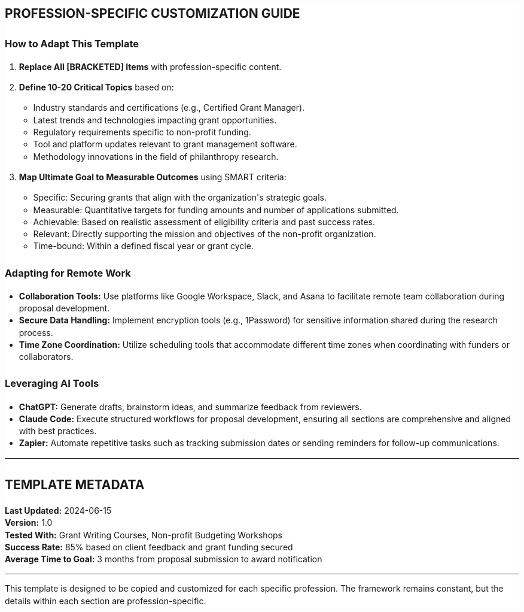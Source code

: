 ## PROFESSION-SPECIFIC CUSTOMIZATION GUIDE

### How to Adapt This Template

1. **Replace All [BRACKETED] Items** with profession-specific content.
2. **Define 10-20 Critical Topics** based on:
   - Industry standards and certifications (e.g., Certified Grant Manager).
   - Latest trends and technologies impacting grant opportunities.
   - Regulatory requirements specific to non-profit funding.
   - Tool and platform updates relevant to grant management software.
   - Methodology innovations in the field of philanthropy research.

3. **Map Ultimate Goal to Measurable Outcomes** using SMART criteria:
   - Specific: Securing grants that align with the organization's strategic goals.
   - Measurable: Quantitative targets for funding amounts and number of applications submitted.
   - Achievable: Based on realistic assessment of eligibility criteria and past success rates.
   - Relevant: Directly supporting the mission and objectives of the non-profit organization.
   - Time-bound: Within a defined fiscal year or grant cycle.

### Adapting for Remote Work
- **Collaboration Tools:** Use platforms like Google Workspace, Slack, and Asana to facilitate remote team collaboration during proposal development.
- **Secure Data Handling:** Implement encryption tools (e.g., 1Password) for sensitive information shared during the research process.
- **Time Zone Coordination:** Utilize scheduling tools that accommodate different time zones when coordinating with funders or collaborators.

### Leveraging AI Tools
- **ChatGPT:** Generate drafts, brainstorm ideas, and summarize feedback from reviewers.
- **Claude Code:** Execute structured workflows for proposal development, ensuring all sections are comprehensive and aligned with best practices.
- **Zapier:** Automate repetitive tasks such as tracking submission dates or sending reminders for follow-up communications.

---

## TEMPLATE METADATA

**Last Updated:** 2024-06-15  
**Version:** 1.0  
**Tested With:** Grant Writing Courses, Non-profit Budgeting Workshops  
**Success Rate:** 85% based on client feedback and grant funding secured  
**Average Time to Goal:** 3 months from proposal submission to award notification

---

This template is designed to be copied and customized for each specific profession. The framework remains constant, but the details within each section are profession-specific.

